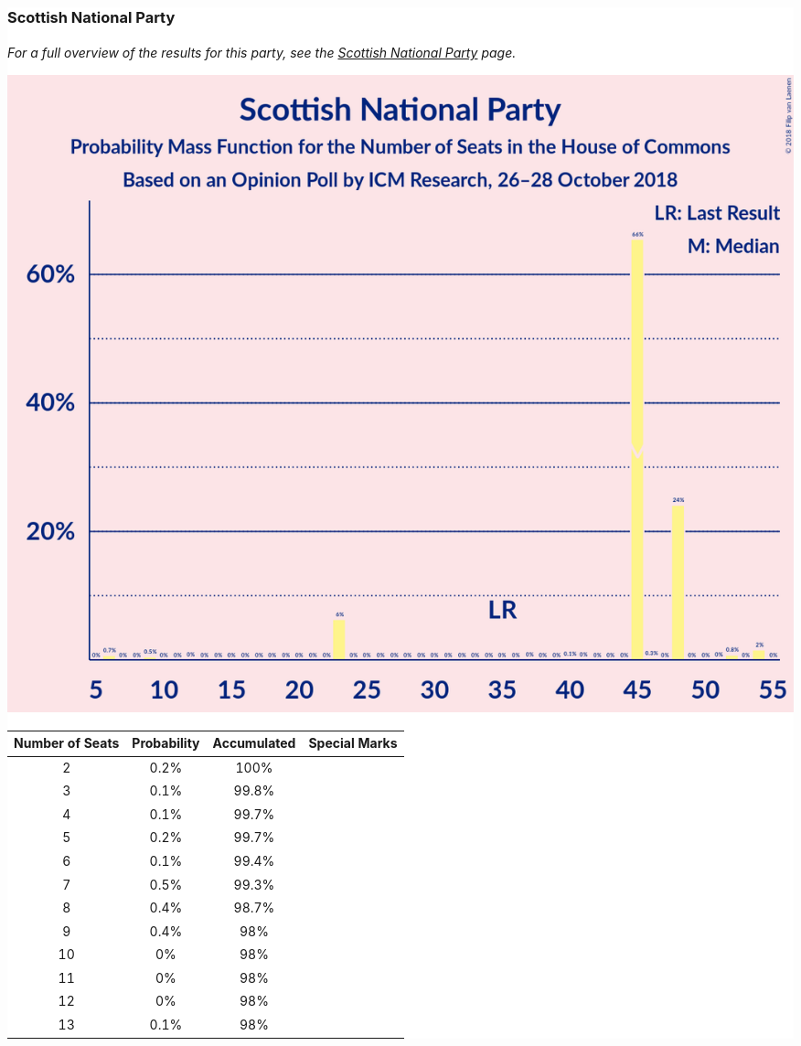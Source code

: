 ### Scottish National Party

*For a full overview of the results for this party, see the [Scottish National Party](party-scottishnationalparty.html) page.*

![Graph with seats probability mass function not yet produced](2018-10-28-ICMResearch-seats-pmf-scottishnationalparty.png "Seats Probability Mass Function")

| Number of Seats | Probability | Accumulated | Special Marks |
|:---------------:|:-----------:|:-----------:|:-------------:|
| 2 | 0.2% | 100% |  |
| 3 | 0.1% | 99.8% |  |
| 4 | 0.1% | 99.7% |  |
| 5 | 0.2% | 99.7% |  |
| 6 | 0.1% | 99.4% |  |
| 7 | 0.5% | 99.3% |  |
| 8 | 0.4% | 98.7% |  |
| 9 | 0.4% | 98% |  |
| 10 | 0% | 98% |  |
| 11 | 0% | 98% |  |
| 12 | 0% | 98% |  |
| 13 | 0.1% | 98% |  |